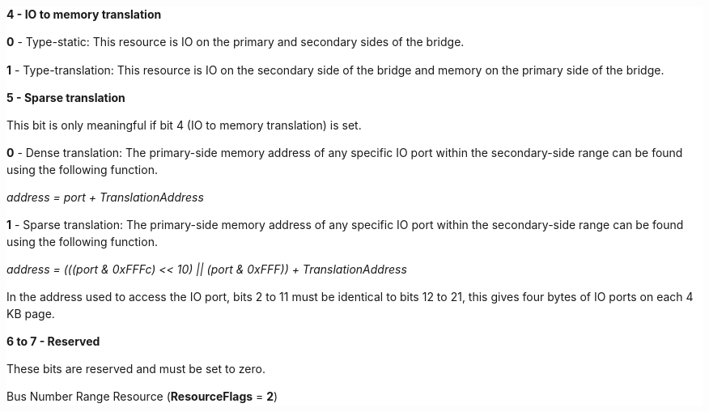 </td>
</tr>
<tr>
<td width="40%"><a id="4_-_IO_to_memory_translation"></a><a id="4_-_io_to_memory_translation"></a><a id="4_-_IO_TO_MEMORY_TRANSLATION"></a><dl>
<dt><b>4 - IO to memory translation</b></dt>
</dl>
</td>
<td width="60%">
<b>0</b> - Type-static: This resource is IO on the primary and secondary sides of the bridge.

<b>1</b> - Type-translation: This resource is IO on the secondary side of the bridge and memory on the primary side of the bridge.

</td>
</tr>
<tr>
<td width="40%"><a id="5_-_Sparse_translation"></a><a id="5_-_sparse_translation"></a><a id="5_-_SPARSE_TRANSLATION"></a><dl>
<dt><b>5 - Sparse translation</b></dt>
</dl>
</td>
<td width="60%">
This bit is only meaningful if bit 4 (IO to memory translation) is set.


<b>0</b> - Dense translation: The primary-side memory address of any specific IO port within the
secondary-side range can be found using the following function. 

<i>     address = port + TranslationAddress</i>

<b>1</b> - Sparse translation: The primary-side memory address of any specific IO port within the
secondary-side range can be found using the following function.

<i>address = (((port & 0xFFFc) << 10) || (port & 0xFFF)) + TranslationAddress</i>

In the address used to access the IO port, bits 2 to 11 must be identical
to bits 12 to 21, this gives four bytes of IO ports on each 4 KB page.

</td>
</tr>
<tr>
<td width="40%"><a id="6_to_7_-_Reserved"></a><a id="6_to_7_-_reserved"></a><a id="6_TO_7_-_RESERVED"></a><dl>
<dt><b>6 to 7 - Reserved</b></dt>
</dl>
</td>
<td width="60%">
These bits are reserved and must be set to zero.

</td>
</tr>
</table>
 


Bus Number Range Resource (<b>ResourceFlags</b> = <b>2</b>)
